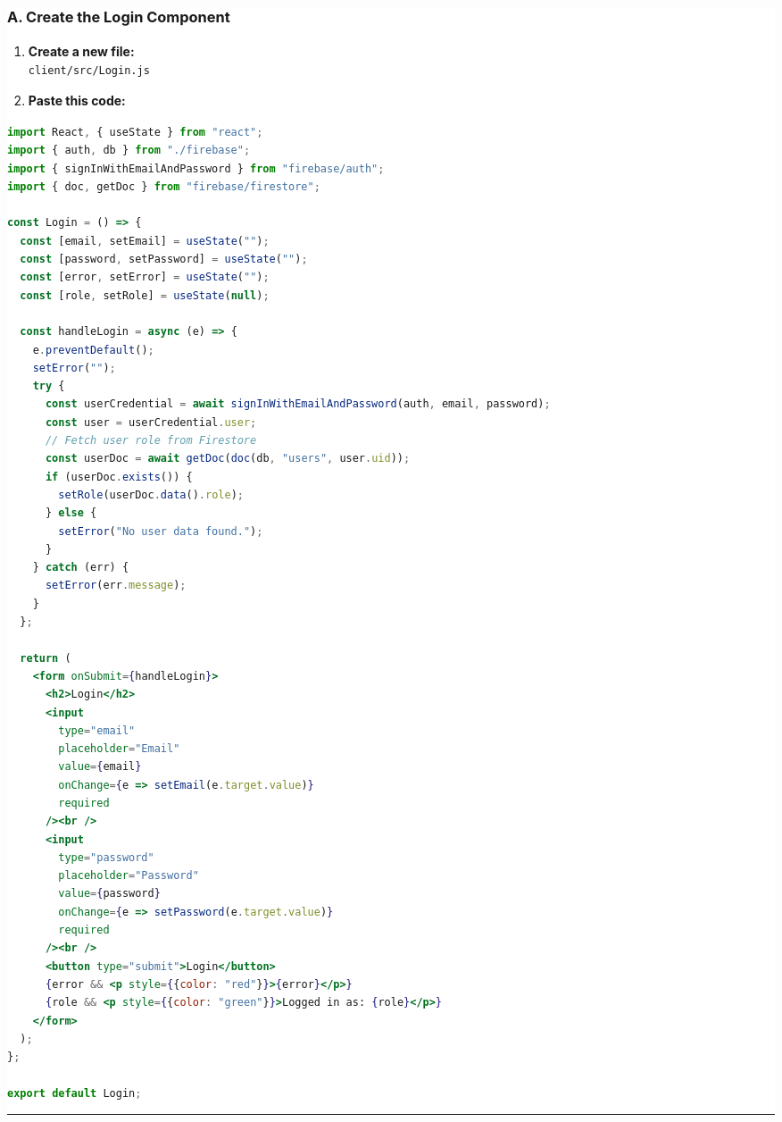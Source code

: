 
### **A. Create the Login Component**

1. **Create a new file:**  
   `client/src/Login.js`

2. **Paste this code:**

```jsx
import React, { useState } from "react";
import { auth, db } from "./firebase";
import { signInWithEmailAndPassword } from "firebase/auth";
import { doc, getDoc } from "firebase/firestore";

const Login = () => {
  const [email, setEmail] = useState("");
  const [password, setPassword] = useState("");
  const [error, setError] = useState("");
  const [role, setRole] = useState(null);

  const handleLogin = async (e) => {
    e.preventDefault();
    setError("");
    try {
      const userCredential = await signInWithEmailAndPassword(auth, email, password);
      const user = userCredential.user;
      // Fetch user role from Firestore
      const userDoc = await getDoc(doc(db, "users", user.uid));
      if (userDoc.exists()) {
        setRole(userDoc.data().role);
      } else {
        setError("No user data found.");
      }
    } catch (err) {
      setError(err.message);
    }
  };

  return (
    <form onSubmit={handleLogin}>
      <h2>Login</h2>
      <input
        type="email"
        placeholder="Email"
        value={email}
        onChange={e => setEmail(e.target.value)}
        required
      /><br />
      <input
        type="password"
        placeholder="Password"
        value={password}
        onChange={e => setPassword(e.target.value)}
        required
      /><br />
      <button type="submit">Login</button>
      {error && <p style={{color: "red"}}>{error}</p>}
      {role && <p style={{color: "green"}}>Logged in as: {role}</p>}
    </form>
  );
};

export default Login;
```

---